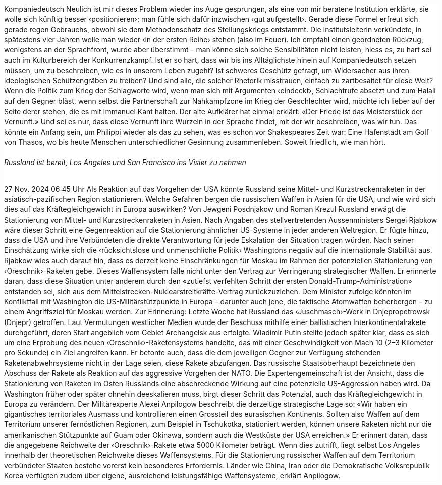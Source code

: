 Kompaniedeutsch Neulich ist mir dieses Problem wieder ins Auge gesprungen, als eine von mir beratene Institution erklärte, sie wolle sich künftig besser ‹positionieren›; man fühle sich dafür inzwischen ‹gut aufgestellt›. Gerade diese Formel erfreut sich gerade regen Gebrauchs, obwohl sie dem Methodenschatz des Stellungskriegs entstammt. Die Institutsleiterin verkündete, in spätestens vier Jahren wolle man wieder ‹in der ersten Reihe› stehen (also im Feuer). Ich empfahl einen geordneten Rückzug, wenigstens an der Sprachfront, wurde aber überstimmt – man könne sich solche Sensibilitäten nicht leisten, hiess es, zu hart sei auch im Kulturbereich der Konkurrenzkampf.
Ist er so hart, dass wir bis ins Alltäglichste hinein auf Kompaniedeutsch setzen müssen, um zu beschreiben, wie es in unserem Leben zugeht? Ist schweres Geschütz gefragt, um Widersacher aus ihren ideologischen Schützengräben zu treiben? Und sind alle, die solcher Rhetorik misstrauen, einfach zu zartbesaitet für diese Welt?
Wenn die Politik zum Krieg der Schlagworte wird, wenn man sich mit Argumenten ‹eindeckt›, Schlachtrufe absetzt und zum Halali auf den Gegner bläst, wenn selbst die Partnerschaft zur Nahkampfzone im Krieg der Geschlechter wird, möchte ich lieber auf der Seite derer stehen, die es mit Immanuel Kant halten. Der alte Aufklärer hat einmal erklärt: «Der Friede ist das Meisterstück der Vernunft.» Und sei es nur, dass diese Vernunft ihre Wurzeln in der Sprache findet, mit der wir beschreiben, was wir tun. Das könnte ein Anfang sein, um Philippi wieder als das zu sehen, was es schon vor Shakespeares Zeit war: Eine Hafenstadt am Golf von Thasos, wo bis heute Menschen unterschiedlicher Gesinnung zusammenleben. Soweit friedlich, wie man hört.
###### Russland ist bereit, Los Angeles und San Francisco ins Visier zu nehmen
27 Nov. 2024 06:45 Uhr Als Reaktion auf das Vorgehen der USA könnte Russland seine Mittel- und Kurzstreckenraketen in der asiatisch-pazifischen Region stationieren. Welche Gefahren bergen die russischen Waffen in Asien für die USA, und wie wird sich dies auf das Kräftegleichgewicht in Europa auswirken?
Von Jewgeni Posdnjakow und Roman Krezul Russland erwägt die Stationierung von Mittel- und Kurzstreckenraketen in Asien. Nach Angaben des stellvertretenden Aussenministers Sergei Rjabkow wäre dieser Schritt eine Gegenreaktion auf die Stationierung ähnlicher US-Systeme in jeder anderen Weltregion. Er fügte hinzu, dass die USA und ihre Verbündeten die direkte Verantwortung für jede Eskalation der Situation tragen würden.
Nach seiner Einschätzung wirke sich die ‹rücksichtslose und unmenschliche Politik› Washingtons negativ auf die internationale Stabilität aus. Rjabkow wies auch darauf hin, dass es derzeit keine Einschränkungen für Moskau im Rahmen der potenziellen Stationierung von ‹Oresсhnik›-Raketen gebe. Dieses Waffensystem falle nicht unter den Vertrag zur Verringerung strategischer Waffen.
Er erinnerte daran, dass diese Situation unter anderem durch den «zutiefst verfehlten Schritt der ersten Donald-Trump-Administration» entstanden sei, sich aus dem Mittelstrecken-Nuklearstreitkräfte-Vertrag zurückzuziehen. Dem Minister zufolge könnten im Konfliktfall mit Washington die US-Militärstützpunkte in Europa – darunter auch jene, die taktische Atomwaffen beherbergen – zu einem Angriffsziel für Moskau werden.
Zur Erinnerung: Letzte Woche hat Russland das ‹Juschmasch›-Werk in Dnjepropetrowsk (Dnjepr) getroffen. Laut Vermutungen westlicher Medien wurde der Beschuss mithilfe einer ballistischen Interkontinentalrakete durchgeführt, deren Start angeblich vom Gebiet Archangelsk aus erfolgte. Wladimir Putin stellte jedoch später klar, dass es sich um eine Erprobung des neuen ‹Oreschnik›-Raketensystems handelte, das mit einer Geschwindigkeit von Mach 10 (2–3 Kilometer pro Sekunde) ein Ziel angreifen kann. Er betonte auch, dass die dem jeweiligen Gegner zur Verfügung stehenden Raketenabwehrsysteme nicht in der Lage seien, diese Rakete abzufangen. Das russische Staatsoberhaupt bezeichnete den Abschuss der Rakete als Reaktion auf das aggressive Vorgehen der NATO.
Die Expertengemeinschaft ist der Ansicht, dass die Stationierung von Raketen im Osten Russlands eine abschreckende Wirkung auf eine potenzielle US-Aggression haben wird. Da Washington früher oder später ohnehin deeskalieren muss, birgt dieser Schritt das Potenzial, auch das Kräftegleichgewicht in Europa zu verändern.
Der Militärexperte Alexei Anpilogow beschreibt die derzeitige strategische Lage so: «Wir haben ein gigantisches territoriales Ausmass und kontrollieren einen Grossteil des eurasischen Kontinents. Sollten also Waffen auf dem Territorium unserer fernöstlichen Regionen, zum Beispiel in Tschukotka, stationiert werden, können unsere Raketen nicht nur die amerikanischen Stützpunkte auf Guam oder Okinawa, sondern auch die Westküste der USA erreichen.» Er erinnert daran, dass die angegebene Reichweite der ‹Oreschnik›-Rakete etwa 5000 Kilometer beträgt.
Wenn dies zutrifft, liegt selbst Los Angeles innerhalb der theoretischen Reichweite dieses Waffensystems. Für die Stationierung russischer Waffen auf dem Territorium verbündeter Staaten bestehe vorerst kein besonderes Erfordernis. Länder wie China, Iran oder die Demokratische Volksrepublik Korea verfügten zudem über eigene, ausreichend leistungsfähige Waffensysteme, erklärt Anpilogow.